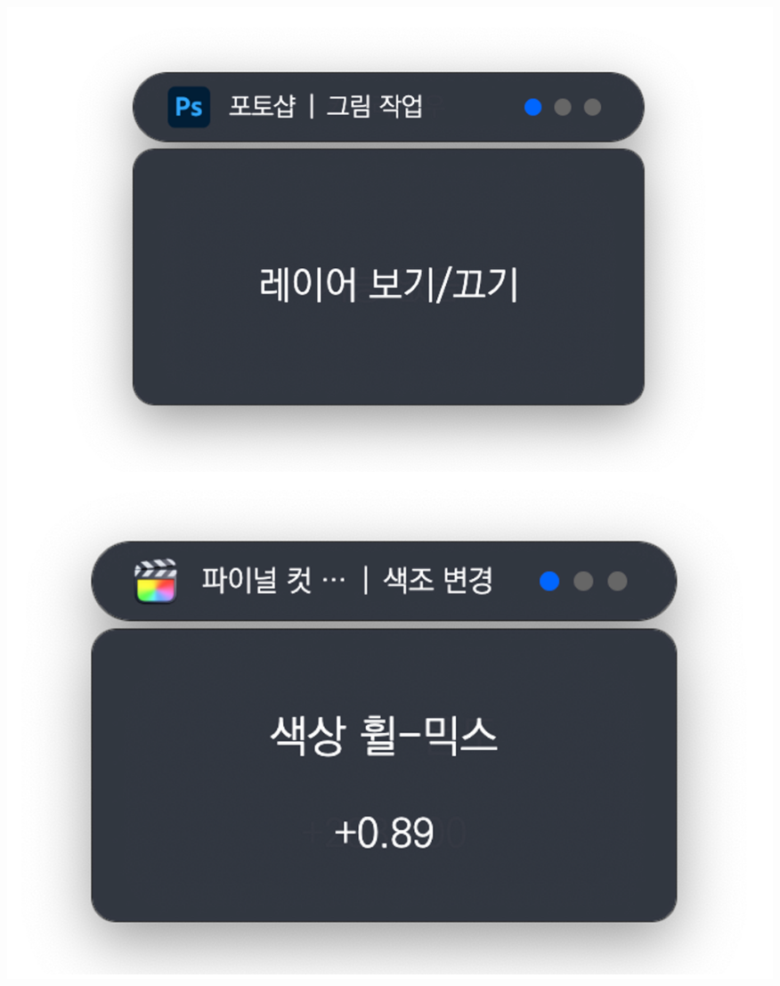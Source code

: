 ![결과 값이 없는 기능 실행](../assets/v2.2.5/have_not_result.png)

![결과 값이 있는 기능 실행](../assets/v2.2.5/have_result.png)
